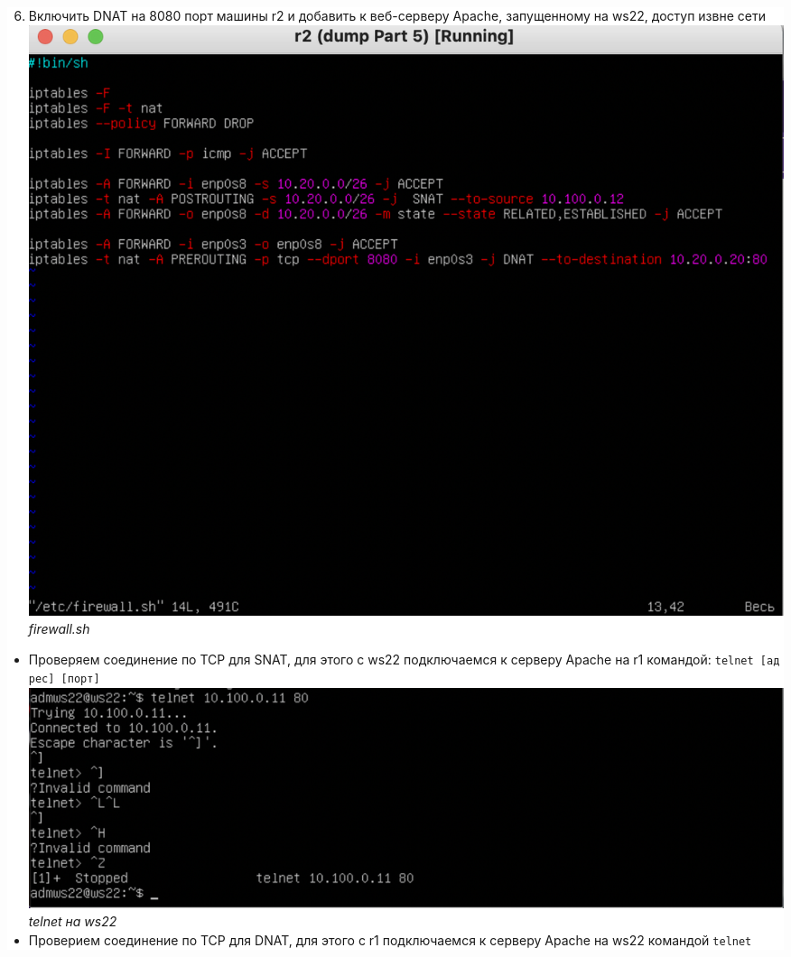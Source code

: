 6) Включить DNAT на 8080 порт машины r2 и добавить к веб-серверу Apache, запущенному на ws22, доступ извне сети<br>
![firewall.sh](screen/7.11.png)<br>*firewall.sh*<br>
* Проверяем соединение по TCP для SNAT, для этого с ws22 подключаемся к серверу Apache на r1 командой: `telnet [адрес] [порт]`<br>
![telnet на ws22](screen/7.12.png)<br>*telnet на ws22*<br>
* Проверием соединение по TCP для DNAT, для этого с r1 подключаемся к серверу Apache на ws22 командой `telnet`<br>